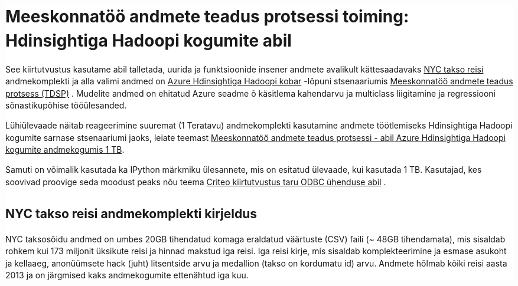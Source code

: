 <properties
    pageTitle="Meeskonnatöö andmete teadus protsessi toiming: kasutamine Hadoopi kogumite | Microsoft Azure'i"
    description="Meeskonnatöö andmete teadus protsessi kasutamise lõpuni stsenaarium, mis töötab ka Hdinsightiga Hadoopi kobar saavad luua ja juurutada mudeli kasutamine avalikult kättesaadavaks andmekomplekti."
    services="machine-learning,hdinsight"
    documentationCenter=""
    authors="bradsev"
    manager="jhubbard"
    editor="cgronlun" />

<tags
    ms.service="machine-learning"
    ms.workload="data-services"
    ms.tgt_pltfrm="na"
    ms.devlang="na"
    ms.topic="article"
    ms.date="09/19/2016"
    ms.author="hangzh;bradsev" />


# <a name="the-team-data-science-process-in-action-using-hdinsight-hadoop-clusters"></a>Meeskonnatöö andmete teadus protsessi toiming: Hdinsightiga Hadoopi kogumite abil

See kiirtutvustus kasutame abil talletada, uurida ja funktsioonide insener andmete avalikult kättesaadavaks [NYC takso reisi](http://www.andresmh.com/nyctaxitrips/) andmekomplekti ja alla valimi andmed on [Azure Hdinsightiga Hadoopi kobar](https://azure.microsoft.com/services/hdinsight/) -lõpuni stsenaariumis [Meeskonnatöö andmete teadus protsess (TDSP)](data-science-process-overview.md) . Mudelite andmed on ehitatud Azure seadme õ käsitlema kahendarvu ja multiclass liigitamine ja regressiooni sõnastikupõhise tööülesanded.

Lühiülevaade näitab reageerimine suuremat (1 Teratavu) andmekomplekti kasutamine andmete töötlemiseks Hdinsightiga Hadoopi kogumite sarnase stsenaariumi jaoks, leiate teemast [Meeskonnatöö andmete teadus protsessi - abil Azure Hdinsightiga Hadoopi kogumite andmekogumis 1 TB](machine-learning-data-science-process-hive-criteo-walkthrough.md).

Samuti on võimalik kasutada ka IPython märkmiku ülesannete, mis on esitatud ülevaade, kui kasutada 1 TB. Kasutajad, kes soovivad proovige seda moodust peaks nõu teema [Criteo kiirtutvustus taru ODBC ühenduse abil](https://github.com/Azure/Azure-MachineLearning-DataScience/blob/master/Misc/DataScienceProcess/iPythonNotebooks/machine-Learning-data-science-process-hive-walkthrough-criteo.ipynb) .


## <a name="dataset"></a>NYC takso reisi andmekomplekti kirjeldus

NYC taksosõidu andmed on umbes 20GB tihendatud komaga eraldatud väärtuste (CSV) faili (~ 48GB tihendamata), mis sisaldab rohkem kui 173 miljonit üksikute reisi ja hinnad makstud iga reisi. Iga reisi kirje, mis sisaldab komplekteerimine ja esmase asukoht ja kellaaeg, anonüümsete hack (juht) litsentside arvu ja medallion (takso on kordumatu id) arvu. Andmete hõlmab kõiki reisi aasta 2013 ja on järgmised kaks andmekogumite ettenähtud iga kuu.
